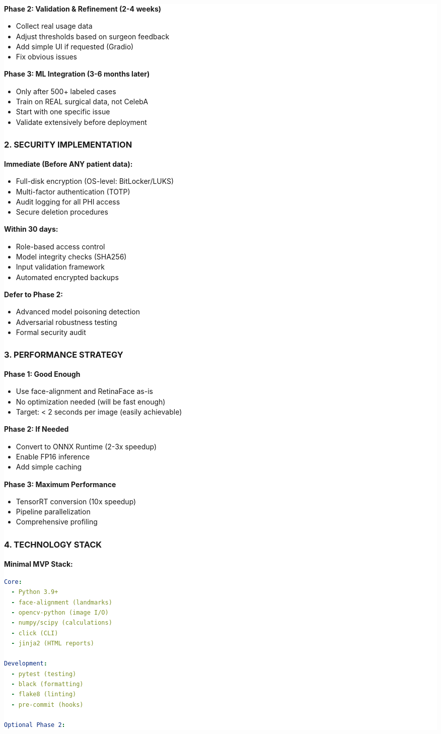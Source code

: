 **Phase 2: Validation & Refinement (2-4 weeks)**
- Collect real usage data
- Adjust thresholds based on surgeon feedback
- Add simple UI if requested (Gradio)
- Fix obvious issues

**Phase 3: ML Integration (3-6 months later)**
- Only after 500+ labeled cases
- Train on REAL surgical data, not CelebA
- Start with one specific issue
- Validate extensively before deployment

### 2. SECURITY IMPLEMENTATION

**Immediate (Before ANY patient data):**
- Full-disk encryption (OS-level: BitLocker/LUKS)
- Multi-factor authentication (TOTP)
- Audit logging for all PHI access
- Secure deletion procedures

**Within 30 days:**
- Role-based access control
- Model integrity checks (SHA256)
- Input validation framework
- Automated encrypted backups

**Defer to Phase 2:**
- Advanced model poisoning detection
- Adversarial robustness testing
- Formal security audit

### 3. PERFORMANCE STRATEGY

**Phase 1: Good Enough**
- Use face-alignment and RetinaFace as-is
- No optimization needed (will be fast enough)
- Target: < 2 seconds per image (easily achievable)

**Phase 2: If Needed**
- Convert to ONNX Runtime (2-3x speedup)
- Enable FP16 inference
- Add simple caching

**Phase 3: Maximum Performance**
- TensorRT conversion (10x speedup)
- Pipeline parallelization
- Comprehensive profiling

### 4. TECHNOLOGY STACK

**Minimal MVP Stack:**
```yaml
Core:
  - Python 3.9+
  - face-alignment (landmarks)
  - opencv-python (image I/O)
  - numpy/scipy (calculations)
  - click (CLI)
  - jinja2 (HTML reports)

Development:
  - pytest (testing)
  - black (formatting)
  - flake8 (linting)
  - pre-commit (hooks)

Optional Phase 2:
```